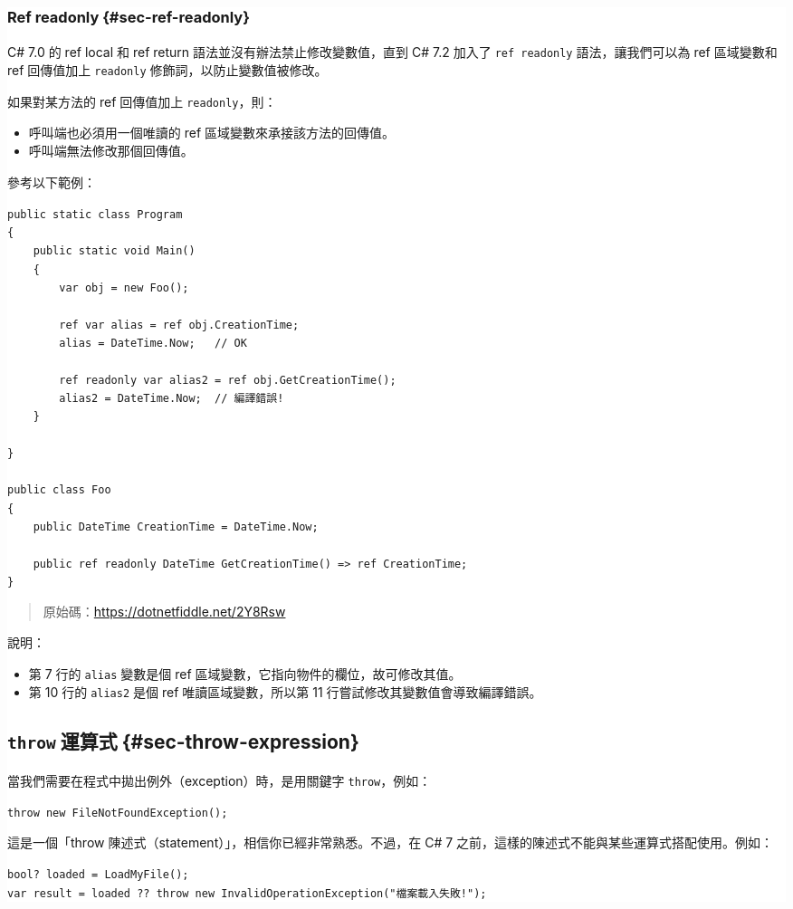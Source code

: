 ### Ref readonly {#sec-ref-readonly}

C# 7.0 的 ref local 和 ref return 語法並沒有辦法禁止修改變數值，直到 C# 7.2 加入了 `ref readonly` 語法，讓我們可以為 ref 區域變數和 ref 回傳值加上 `readonly` 修飾詞，以防止變數值被修改。

如果對某方法的 ref 回傳值加上 `readonly`，則：

* 呼叫端也必須用一個唯讀的 ref 區域變數來承接該方法的回傳值。
* 呼叫端無法修改那個回傳值。

參考以下範例：

~~~~~~~~
public static class Program
{
    public static void Main()
    {
        var obj = new Foo();

        ref var alias = ref obj.CreationTime;
        alias = DateTime.Now;   // OK

        ref readonly var alias2 = ref obj.GetCreationTime();
        alias2 = DateTime.Now;  // 編譯錯誤!
    }      

}

public class Foo
{
    public DateTime CreationTime = DateTime.Now;

    public ref readonly DateTime GetCreationTime() => ref CreationTime;
}
~~~~~~~~

> 原始碼：<https://dotnetfiddle.net/2Y8Rsw> 

說明：

* 第 7 行的 `alias` 變數是個 ref 區域變數，它指向物件的欄位，故可修改其值。
* 第 10 行的 `alias2` 是個 ref 唯讀區域變數，所以第 11 行嘗試修改其變數值會導致編譯錯誤。

## `throw` 運算式 {#sec-throw-expression}

當我們需要在程式中拋出例外（exception）時，是用關鍵字 `throw`，例如：

~~~~~~~~
throw new FileNotFoundException();
~~~~~~~~

這是一個「throw 陳述式（statement）」，相信你已經非常熟悉。不過，在 C# 7 之前，這樣的陳述式不能與某些運算式搭配使用。例如：

~~~~~~~~
bool? loaded = LoadMyFile();
var result = loaded ?? throw new InvalidOperationException("檔案載入失敗!");
~~~~~~~~
